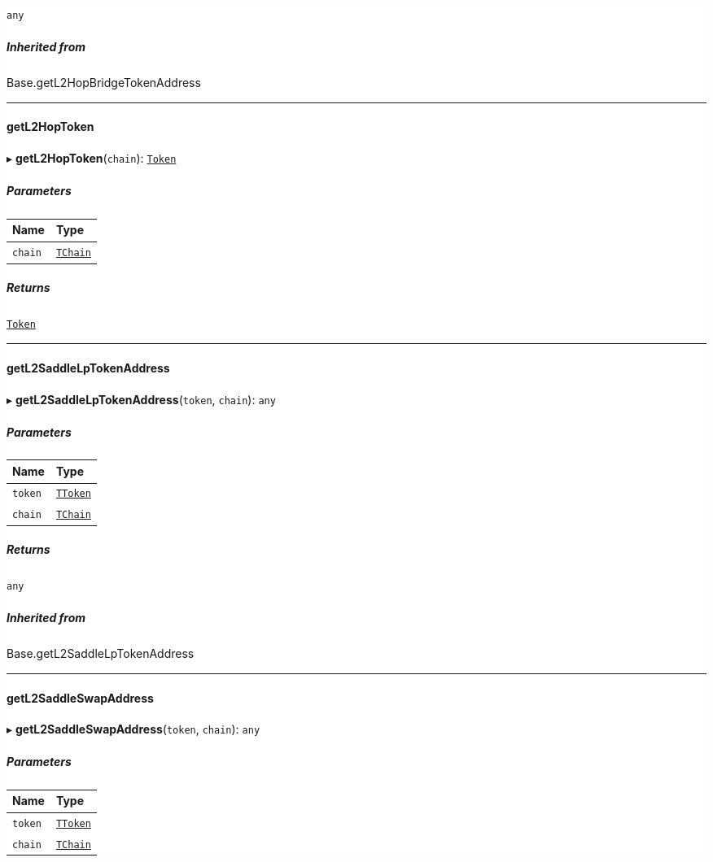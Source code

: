 `any`

##### Inherited from

Base.getL2HopBridgeTokenAddress

___

#### <a id="getl2hoptoken" name="getl2hoptoken"></a> getL2HopToken

▸ **getL2HopToken**(`chain`): [`Token`](#classestokenmd)

##### Parameters

| Name | Type |
| :------ | :------ |
| `chain` | [`TChain`](#tchain) |

##### Returns

[`Token`](#classestokenmd)

___

#### <a id="getl2saddlelptokenaddress" name="getl2saddlelptokenaddress"></a> getL2SaddleLpTokenAddress

▸ **getL2SaddleLpTokenAddress**(`token`, `chain`): `any`

##### Parameters

| Name | Type |
| :------ | :------ |
| `token` | [`TToken`](#ttoken) |
| `chain` | [`TChain`](#tchain) |

##### Returns

`any`

##### Inherited from

Base.getL2SaddleLpTokenAddress

___

#### <a id="getl2saddleswapaddress" name="getl2saddleswapaddress"></a> getL2SaddleSwapAddress

▸ **getL2SaddleSwapAddress**(`token`, `chain`): `any`

##### Parameters

| Name | Type |
| :------ | :------ |
| `token` | [`TToken`](#ttoken) |
| `chain` | [`TChain`](#tchain) |
